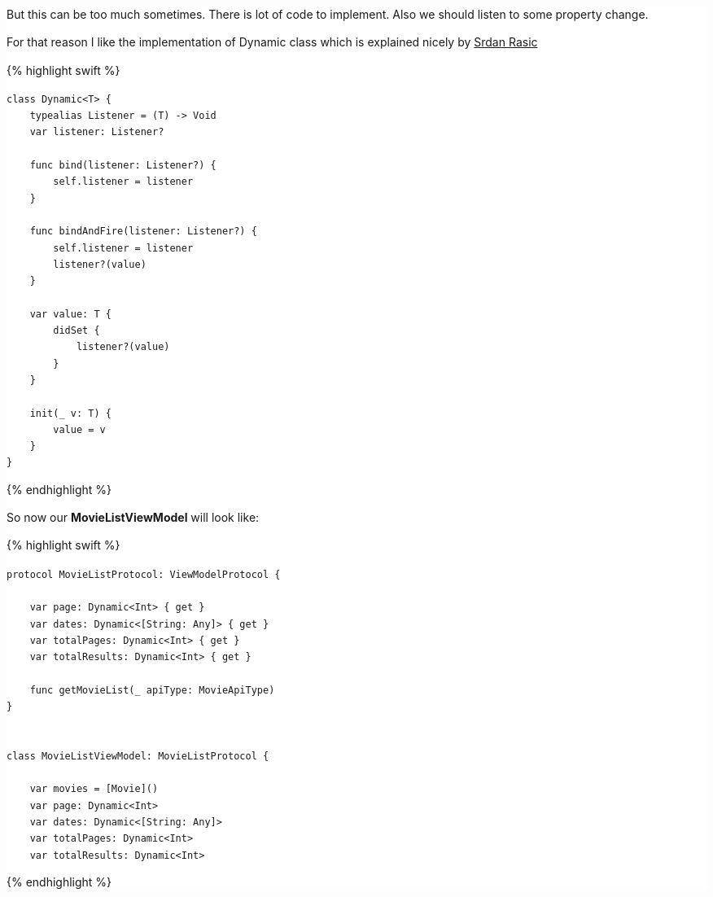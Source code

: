 But this can be too much sometimes. There is lot of code to implement. Also we should listen to some property change.

For that reason I like the implementation of Dynamic class which is explained nicely by [Srdan Rasic](http://rasic.info/bindings-generics-swift-and-mvvm/)

{% highlight swift %}

    class Dynamic<T> {
        typealias Listener = (T) -> Void
        var listener: Listener?

        func bind(listener: Listener?) {
            self.listener = listener
        }

        func bindAndFire(listener: Listener?) {
            self.listener = listener
            listener?(value)
        }

        var value: T {
            didSet {
                listener?(value)
            }
        }

        init(_ v: T) {
            value = v
        }
    }

{% endhighlight %}

So now our **MovieListViewModel** will look like:

{% highlight swift %}

    protocol MovieListProtocol: ViewModelProtocol {

        var page: Dynamic<Int> { get }
        var dates: Dynamic<[String: Any]> { get }
        var totalPages: Dynamic<Int> { get }
        var totalResults: Dynamic<Int> { get }

        func getMovieList(_ apiType: MovieApiType)
    }


    class MovieListViewModel: MovieListProtocol {

        var movies = [Movie]()
        var page: Dynamic<Int>
        var dates: Dynamic<[String: Any]>
        var totalPages: Dynamic<Int>
        var totalResults: Dynamic<Int>

{% endhighlight %}
